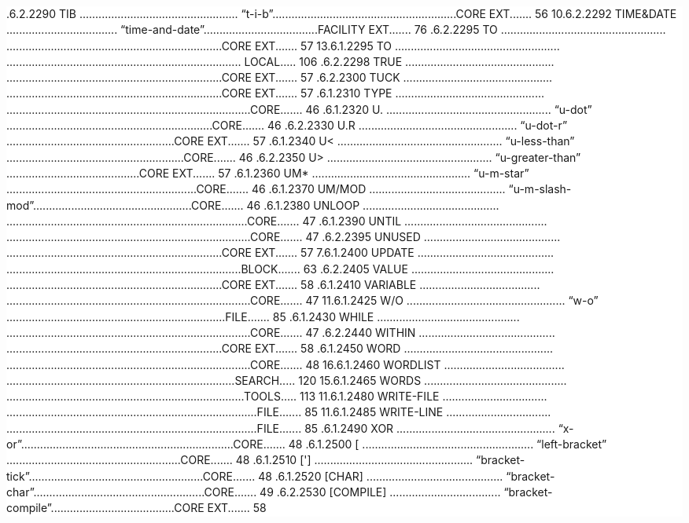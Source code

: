 .6.2.2290 TIB .................................................. “t-i-b”..........................................................CORE EXT....... 56
 10.6.2.2292 TIME&DATE ................................... “time-and-date”....................................FACILITY EXT....... 76
.6.2.2295 TO .................................................... ....................................................................CORE EXT....... 57
 13.6.1.2295 TO .................................................... .......................................................................... LOCAL..... 106
.6.2.2298 TRUE ............................................... ....................................................................CORE EXT....... 57
.6.2.2300 TUCK ............................................... ....................................................................CORE EXT....... 57
.6.1.2310 TYPE ............................................... .............................................................................CORE....... 46
.6.1.2320 U. .................................................... “u-dot” .................................................................CORE....... 46
.6.2.2330 U.R .................................................. “u-dot-r” .....................................................CORE EXT....... 57
.6.1.2340 U< .................................................... “u-less-than” ........................................................CORE....... 46
.6.2.2350 U> .................................................... “u-greater-than” ..........................................CORE EXT....... 57
.6.1.2360 UM* .................................................. “u-m-star” ............................................................CORE....... 46
.6.1.2370 UM/MOD ........................................... “u-m-slash-mod”..................................................CORE....... 46
.6.1.2380 UNLOOP ........................................... ............................................................................CORE....... 47
.6.1.2390 UNTIL ............................................. .............................................................................CORE....... 47
.6.2.2395 UNUSED ........................................... ....................................................................CORE EXT....... 57
 7.6.1.2400 UPDATE ........................................... ..........................................................................BLOCK....... 63
.6.2.2405 VALUE ............................................. ....................................................................CORE EXT....... 58
.6.1.2410 VARIABLE ...................................... .............................................................................CORE....... 47
 11.6.1.2425 W/O .................................................. “w-o” .....................................................................FILE....... 85
.6.1.2430 WHILE ............................................. .............................................................................CORE....... 47
.6.2.2440 WITHIN ........................................... ....................................................................CORE EXT....... 58
.6.1.2450 WORD ............................................... .............................................................................CORE....... 48
 16.6.1.2460 WORDLIST ...................................... ........................................................................SEARCH..... 120
 15.6.1.2465 WORDS ............................................. ...........................................................................TOOLS..... 113
 11.6.1.2480 WRITE-FILE ................................. ...............................................................................FILE....... 85
 11.6.1.2485 WRITE-LINE ................................. ...............................................................................FILE....... 85
.6.1.2490 XOR .................................................. “x-or”...................................................................CORE....... 48
.6.1.2500 [ ...................................................... “left-bracket” .......................................................CORE....... 48
.6.1.2510 ['] .................................................. “bracket-tick”.......................................................CORE....... 48
.6.1.2520 [CHAR] ........................................... “bracket-char”......................................................CORE....... 49
.6.2.2530 [COMPILE] ................................... “bracket-compile”.......................................CORE EXT....... 58
